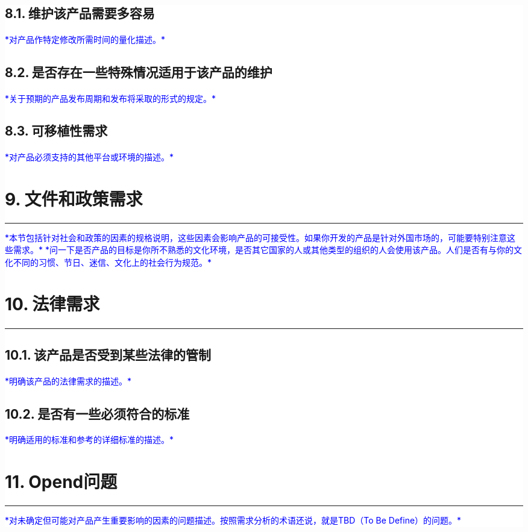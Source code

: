 ## 8.1. 维护该产品需要多容易

<font color="blue">
*对产品作特定修改所需时间的量化描述。*
</font>

## 8.2. 是否存在一些特殊情况适用于该产品的维护

<font color="blue">
*关于预期的产品发布周期和发布将采取的形式的规定。*
</font>

## 8.3. 可移植性需求

<font color="blue">
*对产品必须支持的其他平台或环境的描述。*
</font>

# 9. 文件和政策需求

---

<font color="blue">
*本节包括针对社会和政策的因素的规格说明，这些因素会影响产品的可接受性。如果你开发的产品是针对外国市场的，可能要特别注意这些需求。*  
*问一下是否产品的目标是你所不熟悉的文化环境，是否其它国家的人或其他类型的组织的人会使用该产品。人们是否有与你的文化不同的习惯、节日、迷信、文化上的社会行为规范。*
</font>

# 10. 法律需求

---

## 10.1. 该产品是否受到某些法律的管制

<font color="blue">
*明确该产品的法律需求的描述。*
</font>

## 10.2. 是否有一些必须符合的标准

<font color="blue">
*明确适用的标准和参考的详细标准的描述。*
</font>

# 11. Opend问题

---

<font color="blue">
*对未确定但可能对产品产生重要影响的因素的问题描述。按照需求分析的术语还说，就是TBD（To Be Define）的问题。*
</font>
